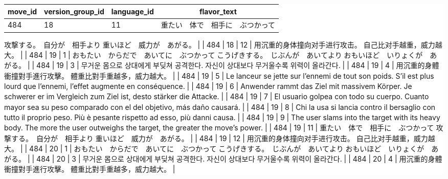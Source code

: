 | move_id | version_group_id | language_id | flavor_text |
|---------|------------------|-------------|-------------|
| 484     | 18               | 11          | 重たい　体で　相手に　ぶつかって
攻撃する。　自分が　相手より
重いほど　威力が　あがる。                                                                                                                                      |
| 484     | 18               | 12          | 用沉重的身体撞向对手进行攻击。
自己比对手越重，威力越大。                                                                                                                                                      |
| 484     | 19               | 1           | おもたい　からだで　あいてに　ぶつかって
こうげきする。　じぶんが　あいてより
おもいほど　いりょくが　あがる。                                                                                                                           |
| 484     | 19               | 3           | 무거운 몸으로 상대에게 부딪쳐
공격한다. 자신이 상대보다
무거울수록 위력이 올라간다.                                                                                                                                    |
| 484     | 19               | 4           | 用沉重的身體衝撞對手進行攻擊。
體重比對手重越多，威力越大。                                                                                                                                                     |
| 484     | 19               | 5           | Le lanceur se jette sur l’ennemi de tout son poids.
S’il est plus lourd que l’ennemi, l’effet augmente
en conséquence.                                                             |
| 484     | 19               | 6           | Anwender rammt das Ziel mit massivem Körper.
Je schwerer er im Vergleich zum Ziel ist, desto
stärker die Attacke.                                                                  |
| 484     | 19               | 7           | El usuario golpea con todo su cuerpo. Cuanto mayor 
sea su peso comparado con el del objetivo, más
daño causará.                                                                   |
| 484     | 19               | 8           | Chi la usa si lancia contro il bersaglio con tutto
il proprio peso. Più è pesante rispetto ad esso,
più danni causa.                                                               |
| 484     | 19               | 9           | The user slams into the target with its heavy body.
The more the user outweighs the target, the greater
the move’s power.                                                          |
| 484     | 19               | 11          | 重たい　体で　相手に　ぶつかって
攻撃する。　自分が　相手より
重いほど　威力が　あがる。                                                                                                                                      |
| 484     | 19               | 12          | 用沉重的身体撞向对手进行攻击。
自己比对手越重，威力越大。                                                                                                                                                      |
| 484     | 20               | 1           | おもたい　からだで　あいてに　ぶつかって
こうげきする。　じぶんが　あいてより
おもいほど　いりょくが　あがる。                                                                                                                           |
| 484     | 20               | 3           | 무거운 몸으로 상대에게 부딪쳐
공격한다. 자신이 상대보다
무거울수록 위력이 올라간다.                                                                                                                                    |
| 484     | 20               | 4           | 用沉重的身體衝撞對手進行攻擊。
體重比對手重越多，威力越大。                                                                                                                                                     |